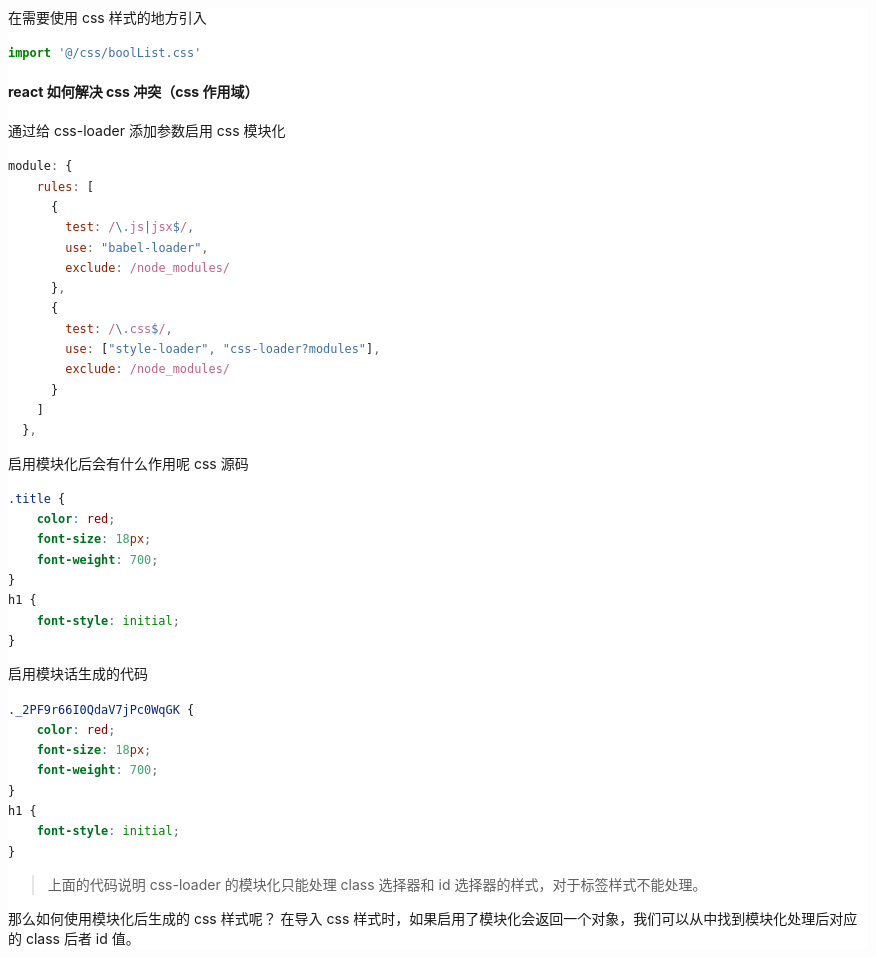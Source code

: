 在需要使用 css 样式的地方引入

```javascript
import '@/css/boolList.css'
```

#### react 如何解决 css 冲突（css 作用域）

通过给 css-loader 添加参数启用 css 模块化

```javascript
module: {
    rules: [
      {
        test: /\.js|jsx$/,
        use: "babel-loader",
        exclude: /node_modules/
      },
      {
        test: /\.css$/,
        use: ["style-loader", "css-loader?modules"],
        exclude: /node_modules/
      }
    ]
  },
```

启用模块化后会有什么作用呢
css 源码

```css
.title {
    color: red;
    font-size: 18px;
    font-weight: 700;
}
h1 {
    font-style: initial;
}
```

启用模块话生成的代码

```css
._2PF9r66I0QdaV7jPc0WqGK {
    color: red;
    font-size: 18px;
    font-weight: 700;
}
h1 {
    font-style: initial;
}
```

> 上面的代码说明 css-loader 的模块化只能处理 class 选择器和 id 选择器的样式，对于标签样式不能处理。

那么如何使用模块化后生成的 css 样式呢？
在导入 css 样式时，如果启用了模块化会返回一个对象，我们可以从中找到模块化处理后对应的 class 后者 id 值。
